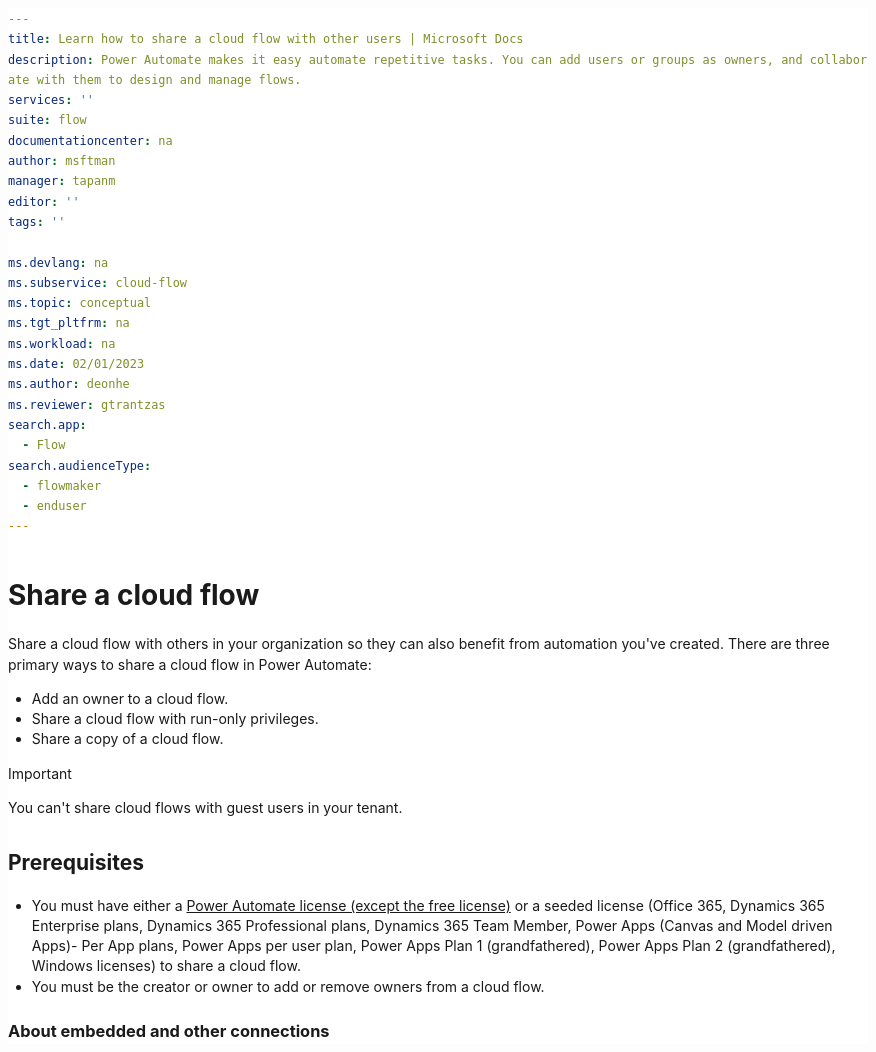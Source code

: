 ```yaml
---
title: Learn how to share a cloud flow with other users | Microsoft Docs
description: Power Automate makes it easy automate repetitive tasks. You can add users or groups as owners, and collaborate with them to design and manage flows.
services: ''
suite: flow
documentationcenter: na
author: msftman
manager: tapanm
editor: ''
tags: ''

ms.devlang: na
ms.subservice: cloud-flow
ms.topic: conceptual
ms.tgt_pltfrm: na
ms.workload: na
ms.date: 02/01/2023
ms.author: deonhe
ms.reviewer: gtrantzas
search.app: 
  - Flow
search.audienceType: 
  - flowmaker
  - enduser
---
```

# Share a cloud flow

Share a cloud flow with others in your organization so they can also benefit from automation you've created. There are three primary ways to share a cloud flow in Power Automate:

- Add an owner to a cloud flow.
- Share a cloud flow with run-only privileges.
- Share a copy of a cloud flow.

> [!IMPORTANT]
> You can't share cloud flows with guest users in your tenant.

## Prerequisites

- You must have either a [Power Automate license (except the free license)](https://make.powerautomate.com/pricing/) or a seeded license (Office 365, Dynamics 365 Enterprise plans, Dynamics 365 Professional plans, Dynamics 365 Team Member, Power Apps (Canvas and Model driven Apps)- Per App plans, Power Apps per user plan, Power Apps Plan 1 (grandfathered), Power Apps Plan 2 (grandfathered), Windows licenses) to share a cloud flow.
- You must be the creator or owner to add or remove owners from a cloud flow.

### About embedded and other connections
